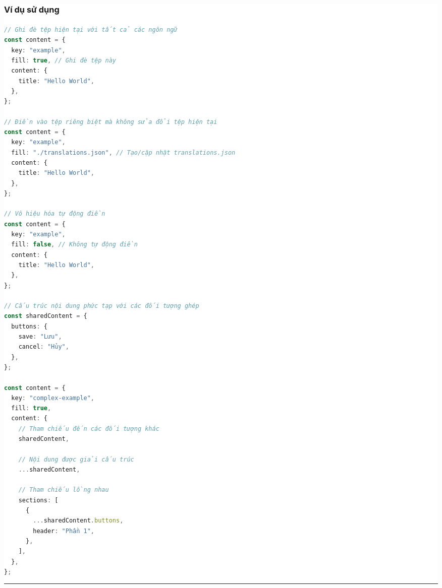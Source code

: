 ### Ví dụ sử dụng

```typescript
// Ghi đè tệp hiện tại với tất cả các ngôn ngữ
const content = {
  key: "example",
  fill: true, // Ghi đè tệp này
  content: {
    title: "Hello World",
  },
};

// Điền vào tệp riêng biệt mà không sửa đổi tệp hiện tại
const content = {
  key: "example",
  fill: "./translations.json", // Tạo/cập nhật translations.json
  content: {
    title: "Hello World",
  },
};

// Vô hiệu hóa tự động điền
const content = {
  key: "example",
  fill: false, // Không tự động điền
  content: {
    title: "Hello World",
  },
};

// Cấu trúc nội dung phức tạp với các đối tượng ghép
const sharedContent = {
  buttons: {
    save: "Lưu",
    cancel: "Hủy",
  },
};

const content = {
  key: "complex-example",
  fill: true,
  content: {
    // Tham chiếu đến các đối tượng khác
    sharedContent,

    // Nội dung được giải cấu trúc
    ...sharedContent,

    // Tham chiếu lồng nhau
    sections: [
      {
        ...sharedContent.buttons,
        header: "Phần 1",
      },
    ],
  },
};
```

---